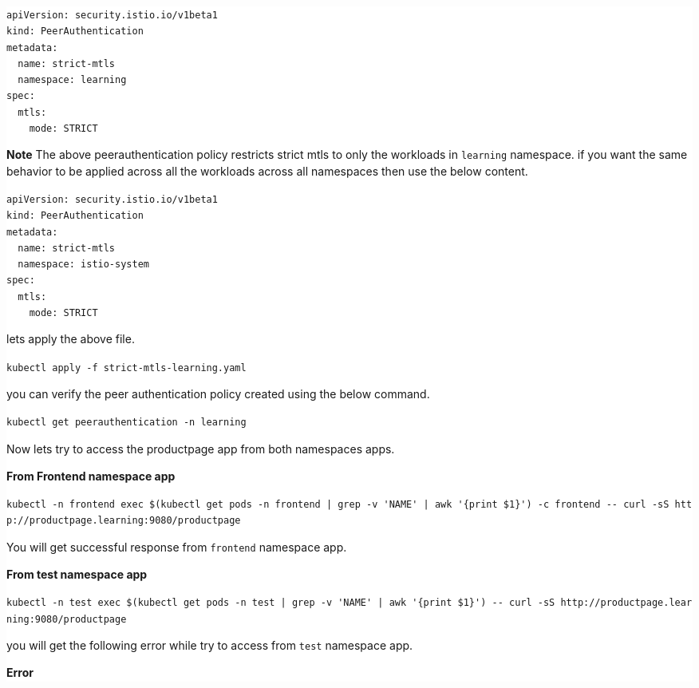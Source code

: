 ```
apiVersion: security.istio.io/v1beta1
kind: PeerAuthentication
metadata:
  name: strict-mtls
  namespace: learning
spec:
  mtls:
    mode: STRICT
```

**Note** The above peerauthentication policy restricts strict mtls to only the workloads in `learning` namespace. if you want the same behavior to be applied across all the workloads across all namespaces then use the below content.

```
apiVersion: security.istio.io/v1beta1
kind: PeerAuthentication
metadata:
  name: strict-mtls
  namespace: istio-system
spec:
  mtls:
    mode: STRICT
```

lets apply the above file.

```
kubectl apply -f strict-mtls-learning.yaml
```

you can verify the peer authentication policy created using the below command.

```
kubectl get peerauthentication -n learning
```

Now lets try to access the productpage app from both namespaces apps.

**From Frontend namespace app**

```
kubectl -n frontend exec $(kubectl get pods -n frontend | grep -v 'NAME' | awk '{print $1}') -c frontend -- curl -sS http://productpage.learning:9080/productpage
```

You will get successful response from `frontend` namespace app.

**From test namespace app**

```
kubectl -n test exec $(kubectl get pods -n test | grep -v 'NAME' | awk '{print $1}') -- curl -sS http://productpage.learning:9080/productpage
```

you will get the following error while try to access from `test` namespace app.

**Error**
